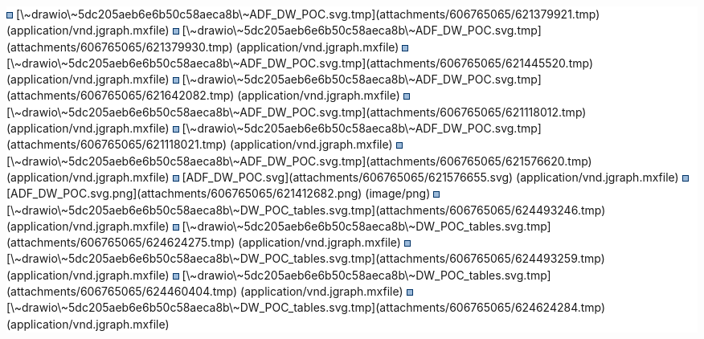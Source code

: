 <img src="images/icons/bullet_blue.gif" width="8" height="8" />
[\~drawio\~5dc205aeb6e6b50c58aeca8b\~ADF_DW_POC.svg.tmp](attachments/606765065/621379921.tmp)
(application/vnd.jgraph.mxfile)  
<img src="images/icons/bullet_blue.gif" width="8" height="8" />
[\~drawio\~5dc205aeb6e6b50c58aeca8b\~ADF_DW_POC.svg.tmp](attachments/606765065/621379930.tmp)
(application/vnd.jgraph.mxfile)  
<img src="images/icons/bullet_blue.gif" width="8" height="8" />
[\~drawio\~5dc205aeb6e6b50c58aeca8b\~ADF_DW_POC.svg.tmp](attachments/606765065/621445520.tmp)
(application/vnd.jgraph.mxfile)  
<img src="images/icons/bullet_blue.gif" width="8" height="8" />
[\~drawio\~5dc205aeb6e6b50c58aeca8b\~ADF_DW_POC.svg.tmp](attachments/606765065/621642082.tmp)
(application/vnd.jgraph.mxfile)  
<img src="images/icons/bullet_blue.gif" width="8" height="8" />
[\~drawio\~5dc205aeb6e6b50c58aeca8b\~ADF_DW_POC.svg.tmp](attachments/606765065/621118012.tmp)
(application/vnd.jgraph.mxfile)  
<img src="images/icons/bullet_blue.gif" width="8" height="8" />
[\~drawio\~5dc205aeb6e6b50c58aeca8b\~ADF_DW_POC.svg.tmp](attachments/606765065/621118021.tmp)
(application/vnd.jgraph.mxfile)  
<img src="images/icons/bullet_blue.gif" width="8" height="8" />
[\~drawio\~5dc205aeb6e6b50c58aeca8b\~ADF_DW_POC.svg.tmp](attachments/606765065/621576620.tmp)
(application/vnd.jgraph.mxfile)  
<img src="images/icons/bullet_blue.gif" width="8" height="8" />
[ADF_DW_POC.svg](attachments/606765065/621576655.svg)
(application/vnd.jgraph.mxfile)  
<img src="images/icons/bullet_blue.gif" width="8" height="8" />
[ADF_DW_POC.svg.png](attachments/606765065/621412682.png) (image/png)  
<img src="images/icons/bullet_blue.gif" width="8" height="8" />
[\~drawio\~5dc205aeb6e6b50c58aeca8b\~DW_POC_tables.svg.tmp](attachments/606765065/624493246.tmp)
(application/vnd.jgraph.mxfile)  
<img src="images/icons/bullet_blue.gif" width="8" height="8" />
[\~drawio\~5dc205aeb6e6b50c58aeca8b\~DW_POC_tables.svg.tmp](attachments/606765065/624624275.tmp)
(application/vnd.jgraph.mxfile)  
<img src="images/icons/bullet_blue.gif" width="8" height="8" />
[\~drawio\~5dc205aeb6e6b50c58aeca8b\~DW_POC_tables.svg.tmp](attachments/606765065/624493259.tmp)
(application/vnd.jgraph.mxfile)  
<img src="images/icons/bullet_blue.gif" width="8" height="8" />
[\~drawio\~5dc205aeb6e6b50c58aeca8b\~DW_POC_tables.svg.tmp](attachments/606765065/624460404.tmp)
(application/vnd.jgraph.mxfile)  
<img src="images/icons/bullet_blue.gif" width="8" height="8" />
[\~drawio\~5dc205aeb6e6b50c58aeca8b\~DW_POC_tables.svg.tmp](attachments/606765065/624624284.tmp)
(application/vnd.jgraph.mxfile)  